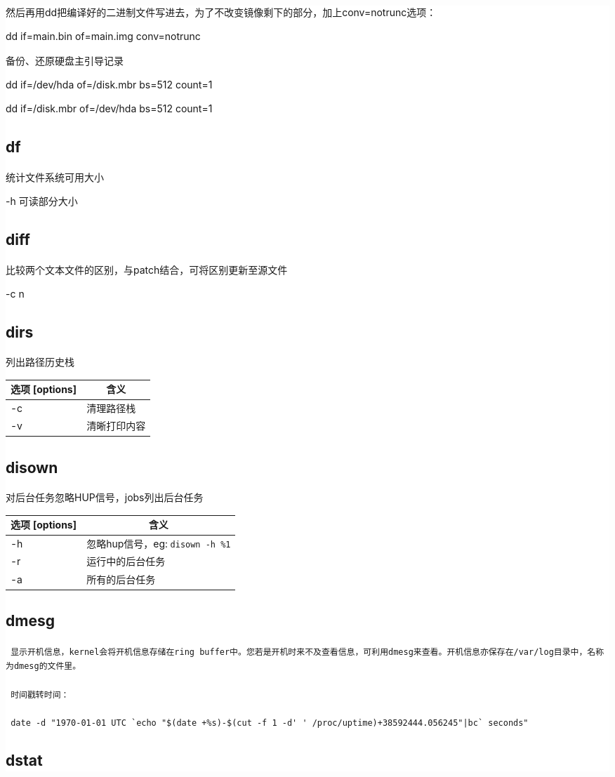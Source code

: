    然后再用dd把编译好的二进制文件写进去，为了不改变镜像剩下的部分，加上conv=notrunc选项：

   dd if=main.bin of=main.img conv=notrunc



   备份、还原硬盘主引导记录

   dd if=/dev/hda of=/disk.mbr bs=512 count=1

   dd if=/disk.mbr of=/dev/hda bs=512 count=1

## **df**

  统计文件系统可用大小

   -h 可读部分大小

## **diff**

   比较两个文本文件的区别，与patch结合，可将区别更新至源文件

   -c n

## **dirs**

   列出路径历史栈

| 选项 [options] | 含义          |
| -------------- | ------------- |
|  -c | 清理路径栈 |
|  -v | 清晰打印内容 |

## **disown**

对后台任务忽略HUP信号，jobs列出后台任务

| 选项 [options] | 含义          |
| -------------- | ------------- |
| -h | 忽略hup信号，eg: `disown -h %1` |
| -r | 运行中的后台任务 |
| -a | 所有的后台任务 |

## **dmesg**

     显示开机信息，kernel会将开机信息存储在ring buffer中。您若是开机时来不及查看信息，可利用dmesg来查看。开机信息亦保存在/var/log目录中，名称为dmesg的文件里。

     时间戳转时间：

     date -d "1970-01-01 UTC `echo "$(date +%s)-$(cut -f 1 -d' ' /proc/uptime)+38592444.056245"|bc` seconds"

## **dstat**
